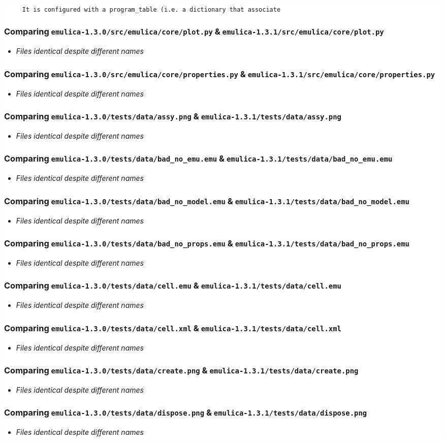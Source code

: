 ```diff
     It is configured with a program_table (i.e. a dictionary that associate
```

### Comparing `emulica-1.3.0/src/emulica/core/plot.py` & `emulica-1.3.1/src/emulica/core/plot.py`

 * *Files identical despite different names*

### Comparing `emulica-1.3.0/src/emulica/core/properties.py` & `emulica-1.3.1/src/emulica/core/properties.py`

 * *Files identical despite different names*

### Comparing `emulica-1.3.0/tests/data/assy.png` & `emulica-1.3.1/tests/data/assy.png`

 * *Files identical despite different names*

### Comparing `emulica-1.3.0/tests/data/bad_no_emu.emu` & `emulica-1.3.1/tests/data/bad_no_emu.emu`

 * *Files identical despite different names*

### Comparing `emulica-1.3.0/tests/data/bad_no_model.emu` & `emulica-1.3.1/tests/data/bad_no_model.emu`

 * *Files identical despite different names*

### Comparing `emulica-1.3.0/tests/data/bad_no_props.emu` & `emulica-1.3.1/tests/data/bad_no_props.emu`

 * *Files identical despite different names*

### Comparing `emulica-1.3.0/tests/data/cell.emu` & `emulica-1.3.1/tests/data/cell.emu`

 * *Files identical despite different names*

### Comparing `emulica-1.3.0/tests/data/cell.xml` & `emulica-1.3.1/tests/data/cell.xml`

 * *Files identical despite different names*

### Comparing `emulica-1.3.0/tests/data/create.png` & `emulica-1.3.1/tests/data/create.png`

 * *Files identical despite different names*

### Comparing `emulica-1.3.0/tests/data/dispose.png` & `emulica-1.3.1/tests/data/dispose.png`

 * *Files identical despite different names*

